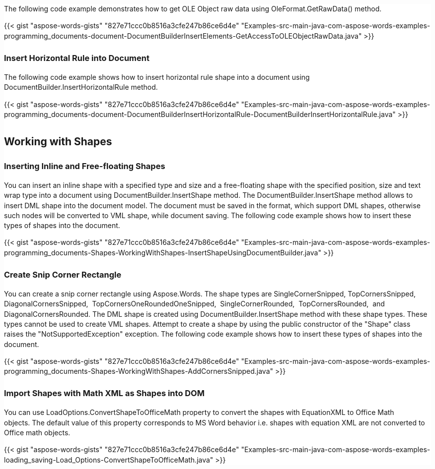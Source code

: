 The following code example demonstrates how to get OLE Object raw data using OleFormat.GetRawData() method.

{{< gist "aspose-words-gists" "827e71ccc0b8516a3cfe247b86ce6d4e" "Examples-src-main-java-com-aspose-words-examples-programming_documents-document-DocumentBuilderInsertElements-GetAccessToOLEObjectRawData.java" >}}

### Insert Horizontal Rule into Document

The following code example shows how to insert horizontal rule shape into a document using DocumentBuilder.InsertHorizontalRule method.

{{< gist "aspose-words-gists" "827e71ccc0b8516a3cfe247b86ce6d4e" "Examples-src-main-java-com-aspose-words-examples-programming_documents-document-DocumentBuilderInsertHorizontalRule-DocumentBuilderInsertHorizontalRule.java" >}}

## Working with Shapes

### Inserting Inline and Free-floating Shapes

You can insert an inline shape with a specified type and size and a free-floating shape with the specified position, size and text wrap type into a document using DocumentBuilder.InsertShape method. The DocumentBuilder.InsertShape method allows to insert DML shape into the document model. The document must be saved in the format, which support DML shapes, otherwise such nodes will be converted to VML shape, while document saving. The following code example shows how to insert these types of shapes into the document.

{{< gist "aspose-words-gists" "827e71ccc0b8516a3cfe247b86ce6d4e" "Examples-src-main-java-com-aspose-words-examples-programming_documents-Shapes-WorkingWithShapes-InsertShapeUsingDocumentBuilder.java" >}}

### Create Snip Corner Rectangle

You can create a snip corner rectangle using Aspose.Words. The shape types are SingleCornerSnipped, TopCornersSnipped, DiagonalCornersSnipped,  TopCornersOneRoundedOneSnipped,  SingleCornerRounded,  TopCornersRounded,  and DiagonalCornersRounded. The DML shape is created using DocumentBuilder.InsertShape method with these shape types. These types cannot be used to create VML shapes. Attempt to create a shape by using the public constructor of the "Shape" class raises the "NotSupportedException" exception. The following code example shows how to insert these types of shapes into the document.

{{< gist "aspose-words-gists" "827e71ccc0b8516a3cfe247b86ce6d4e" "Examples-src-main-java-com-aspose-words-examples-programming_documents-Shapes-WorkingWithShapes-AddCornersSnipped.java" >}}

### Import Shapes with Math XML as Shapes into DOM

You can use LoadOptions.ConvertShapeToOfficeMath property to convert the shapes with EquationXML to Office Math objects. The default value of this property corresponds to MS Word behavior i.e. shapes with equation XML are not converted to Office math objects.

{{< gist "aspose-words-gists" "827e71ccc0b8516a3cfe247b86ce6d4e" "Examples-src-main-java-com-aspose-words-examples-loading_saving-Load_Options-ConvertShapeToOfficeMath.java" >}}
